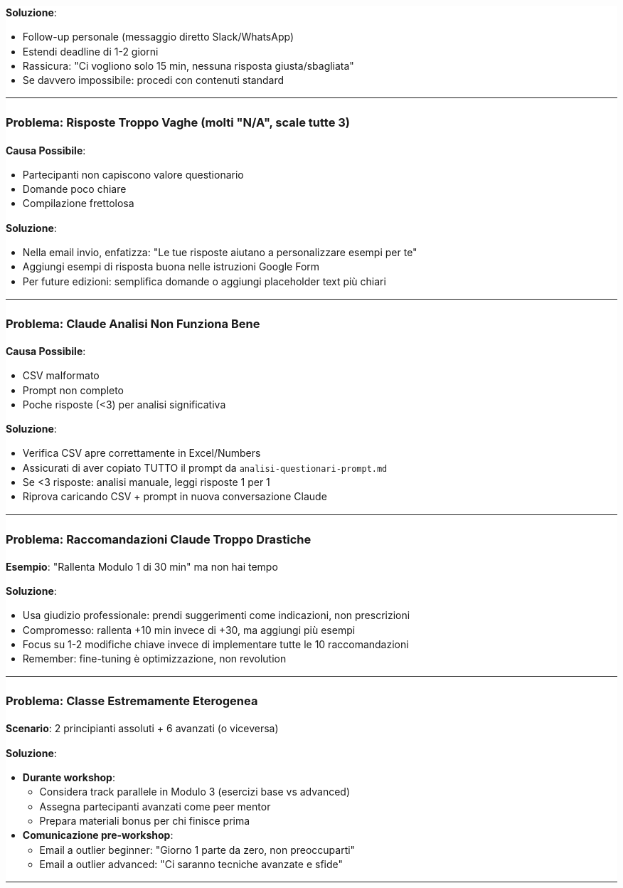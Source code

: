 **Soluzione**:
- Follow-up personale (messaggio diretto Slack/WhatsApp)
- Estendi deadline di 1-2 giorni
- Rassicura: "Ci vogliono solo 15 min, nessuna risposta giusta/sbagliata"
- Se davvero impossibile: procedi con contenuti standard

---

### Problema: Risposte Troppo Vaghe (molti "N/A", scale tutte 3)

**Causa Possibile**:
- Partecipanti non capiscono valore questionario
- Domande poco chiare
- Compilazione frettolosa

**Soluzione**:
- Nella email invio, enfatizza: "Le tue risposte aiutano a personalizzare esempi per te"
- Aggiungi esempi di risposta buona nelle istruzioni Google Form
- Per future edizioni: semplifica domande o aggiungi placeholder text più chiari

---

### Problema: Claude Analisi Non Funziona Bene

**Causa Possibile**:
- CSV malformato
- Prompt non completo
- Poche risposte (<3) per analisi significativa

**Soluzione**:
- Verifica CSV apre correttamente in Excel/Numbers
- Assicurati di aver copiato TUTTO il prompt da `analisi-questionari-prompt.md`
- Se <3 risposte: analisi manuale, leggi risposte 1 per 1
- Riprova caricando CSV + prompt in nuova conversazione Claude

---

### Problema: Raccomandazioni Claude Troppo Drastiche

**Esempio**: "Rallenta Modulo 1 di 30 min" ma non hai tempo

**Soluzione**:
- Usa giudizio professionale: prendi suggerimenti come indicazioni, non prescrizioni
- Compromesso: rallenta +10 min invece di +30, ma aggiungi più esempi
- Focus su 1-2 modifiche chiave invece di implementare tutte le 10 raccomandazioni
- Remember: fine-tuning è optimizzazione, non revolution

---

### Problema: Classe Estremamente Eterogenea

**Scenario**: 2 principianti assoluti + 6 avanzati (o viceversa)

**Soluzione**:
- **Durante workshop**:
  - Considera track parallele in Modulo 3 (esercizi base vs advanced)
  - Assegna partecipanti avanzati come peer mentor
  - Prepara materiali bonus per chi finisce prima
- **Comunicazione pre-workshop**:
  - Email a outlier beginner: "Giorno 1 parte da zero, non preoccuparti"
  - Email a outlier advanced: "Ci saranno tecniche avanzate e sfide"

---